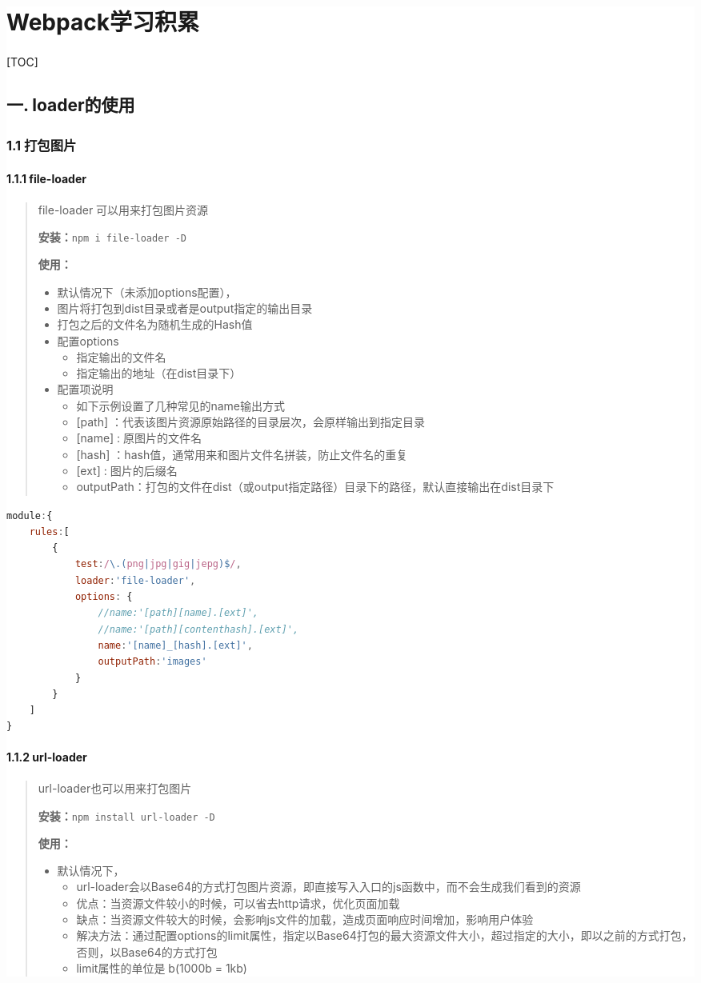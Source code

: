 # Webpack学习积累

[TOC]

## 一. loader的使用

### 1.1 打包图片

#### 1.1.1 file-loader

> file-loader 可以用来打包图片资源
>
> **安装：**`npm i file-loader -D`
>
> **使用：**
>
> -  默认情况下（未添加options配置），
>   - 图片将打包到dist目录或者是output指定的输出目录
>   - 打包之后的文件名为随机生成的Hash值
> - 配置options
>   - 指定输出的文件名
>   - 指定输出的地址（在dist目录下）
> -  配置项说明
>    -  如下示例设置了几种常见的name输出方式
>    -  [path] ：代表该图片资源原始路径的目录层次，会原样输出到指定目录
>    -  [name] : 原图片的文件名
>    -  [hash] ：hash值，通常用来和图片文件名拼装，防止文件名的重复
>    -  [ext] : 图片的后缀名
>    -  outputPath：打包的文件在dist（或output指定路径）目录下的路径，默认直接输出在dist目录下

~~~js
module:{
    rules:[
        {
            test:/\.(png|jpg|gig|jepg)$/,
            loader:'file-loader',
            options: {
                //name:'[path][name].[ext]',
                //name:'[path][contenthash].[ext]',
                name:'[name]_[hash].[ext]',
                outputPath:'images'
            }
        }
    ]
}
~~~



#### 1.1.2 url-loader

> url-loader也可以用来打包图片
>
> **安装：**`npm install url-loader -D`
>
> **使用：**
>
> - 默认情况下，
>   - url-loader会以Base64的方式打包图片资源，即直接写入入口的js函数中，而不会生成我们看到的资源
>   - 优点：当资源文件较小的时候，可以省去http请求，优化页面加载
>   - 缺点：当资源文件较大的时候，会影响js文件的加载，造成页面响应时间增加，影响用户体验
>   - 解决方法：通过配置options的limit属性，指定以Base64打包的最大资源文件大小，超过指定的大小，即以之前的方式打包，否则，以Base64的方式打包
>   - limit属性的单位是 b(1000b = 1kb)
